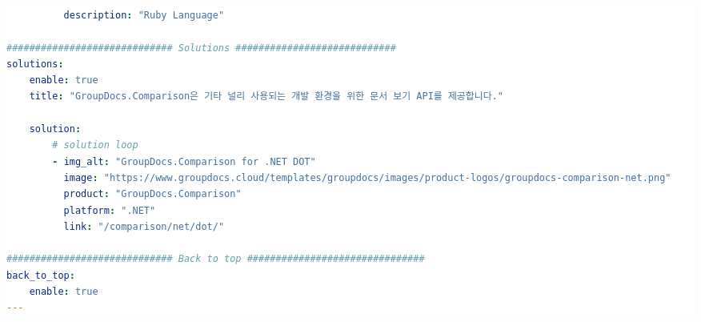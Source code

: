 ```yaml
          description: "Ruby Language"

############################# Solutions ############################
solutions:
    enable: true
    title: "GroupDocs.Comparison은 기타 널리 사용되는 개발 환경을 위한 문서 보기 API를 제공합니다."

    solution:
        # solution loop
        - img_alt: "GroupDocs.Comparison for .NET DOT"
          image: "https://www.groupdocs.cloud/templates/groupdocs/images/product-logos/groupdocs-comparison-net.png"
          product: "GroupDocs.Comparison"
          platform: ".NET"
          link: "/comparison/net/dot/"

############################# Back to top ###############################
back_to_top:
    enable: true
---
```

